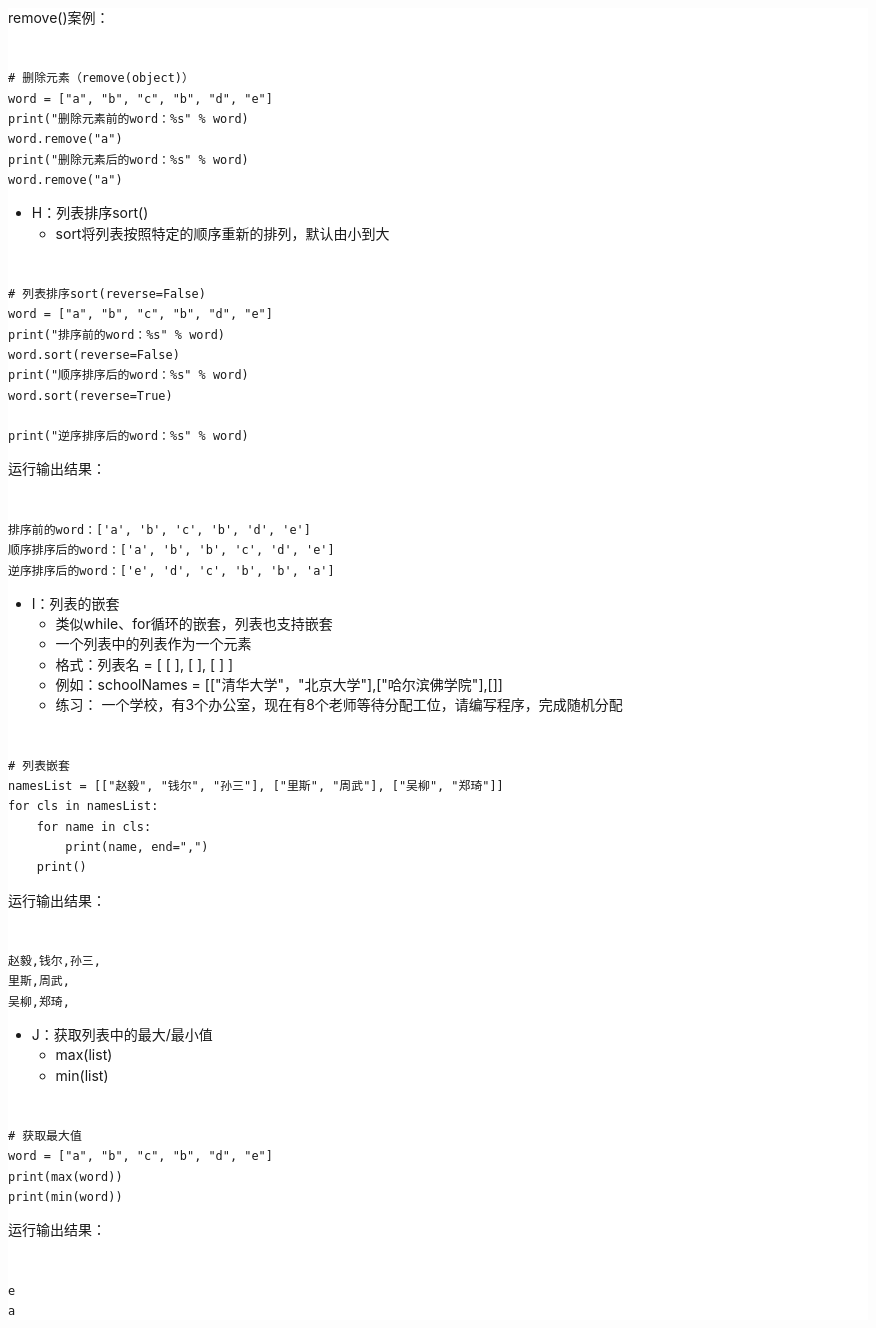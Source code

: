 remove()案例：
#
	# 删除元素（remove(object)）
	word = ["a", "b", "c", "b", "d", "e"]
	print("删除元素前的word：%s" % word)
	word.remove("a")
	print("删除元素后的word：%s" % word)
	word.remove("a")


* H：列表排序sort()
	* sort将列表按照特定的顺序重新的排列，默认由小到大
#
	# 列表排序sort(reverse=False)
	word = ["a", "b", "c", "b", "d", "e"]
	print("排序前的word：%s" % word)
	word.sort(reverse=False)
	print("顺序排序后的word：%s" % word)
	word.sort(reverse=True)

	print("逆序排序后的word：%s" % word)
运行输出结果：
#
	排序前的word：['a', 'b', 'c', 'b', 'd', 'e']
	顺序排序后的word：['a', 'b', 'b', 'c', 'd', 'e']
	逆序排序后的word：['e', 'd', 'c', 'b', 'b', 'a']

* I：列表的嵌套
	* 类似while、for循环的嵌套，列表也支持嵌套
	* 一个列表中的列表作为一个元素
	* 格式：列表名 = [ [ ], [ ], [ ] ]
	* 例如：schoolNames = [["清华大学"，"北京大学"],["哈尔滨佛学院"],[]]
	* 练习： 一个学校，有3个办公室，现在有8个老师等待分配工位，请编写程序，完成随机分配
#
	# 列表嵌套
	namesList = [["赵毅", "钱尔", "孙三"], ["里斯", "周武"], ["吴柳", "郑琦"]]
	for cls in namesList:
	    for name in cls:
	        print(name, end=",")
	    print()
运行输出结果：
#
	赵毅,钱尔,孙三,
	里斯,周武,
	吴柳,郑琦,


* J：获取列表中的最大/最小值
	* max(list)
	* min(list)
#
	# 获取最大值
	word = ["a", "b", "c", "b", "d", "e"]
	print(max(word))
	print(min(word))
运行输出结果：
#
	e
	a
